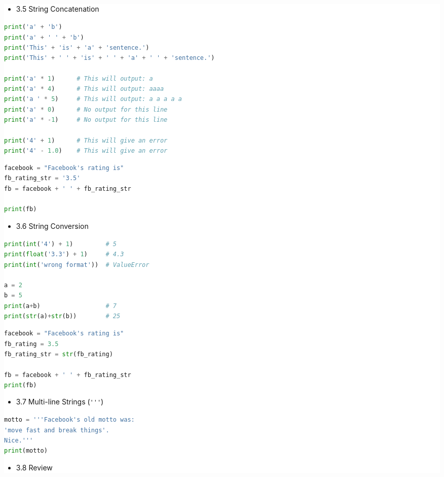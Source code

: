 - 3.5 String Concatenation

```py
print('a' + 'b')
print('a' + ' ' + 'b')
print('This' + 'is' + 'a' + 'sentence.')
print('This' + ' ' + 'is' + ' ' + 'a' + ' ' + 'sentence.')

print('a' * 1)      # This will output: a
print('a' * 4)      # This will output: aaaa
print('a ' * 5)     # This will output: a a a a a
print('a' * 0)      # No output for this line
print('a' * -1)     # No output for this line

print('4' + 1)      # This will give an error
print('4' - 1.0)    # This will give an error
```
```py
facebook = "Facebook's rating is"
fb_rating_str = '3.5'
fb = facebook + ' ' + fb_rating_str

print(fb)
```

- 3.6 String Conversion

```py
print(int('4') + 1)         # 5
print(float('3.3') + 1)     # 4.3
print(int('wrong format'))  # ValueError

a = 2
b = 5
print(a+b)                  # 7
print(str(a)+str(b))        # 25
```
```py
facebook = "Facebook's rating is"
fb_rating = 3.5
fb_rating_str = str(fb_rating)

fb = facebook + ' ' + fb_rating_str
print(fb)
```

- 3.7 Multi-line Strings (`'''`)

```py
motto = '''Facebook's old motto was:
'move fast and break things'.
Nice.'''
print(motto)
```

- 3.8 Review
